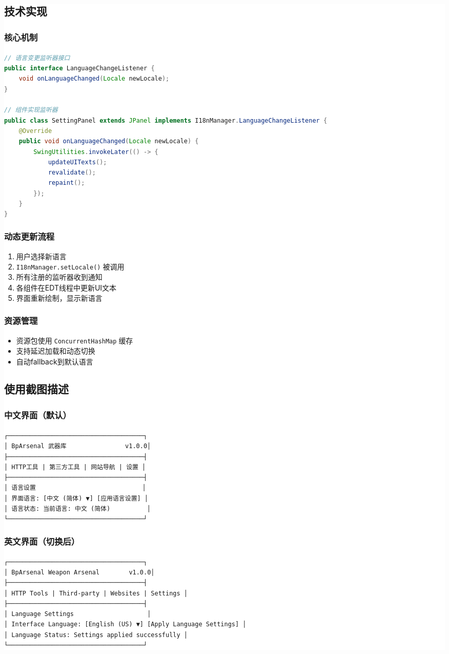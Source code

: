 ## 技术实现

### 核心机制
```java
// 语言变更监听器接口
public interface LanguageChangeListener {
    void onLanguageChanged(Locale newLocale);
}

// 组件实现监听器
public class SettingPanel extends JPanel implements I18nManager.LanguageChangeListener {
    @Override
    public void onLanguageChanged(Locale newLocale) {
        SwingUtilities.invokeLater(() -> {
            updateUITexts();
            revalidate();
            repaint();
        });
    }
}
```

### 动态更新流程
1. 用户选择新语言
2. `I18nManager.setLocale()` 被调用
3. 所有注册的监听器收到通知
4. 各组件在EDT线程中更新UI文本
5. 界面重新绘制，显示新语言

### 资源管理
- 资源包使用 `ConcurrentHashMap` 缓存
- 支持延迟加载和动态切换
- 自动fallback到默认语言

## 使用截图描述

### 中文界面（默认）
```
┌─────────────────────────────────────┐
│ BpArsenal 武器库                v1.0.0│
├─────────────────────────────────────┤
│ HTTP工具 | 第三方工具 | 网站导航 | 设置 │
├─────────────────────────────────────┤
│ 语言设置                             │
│ 界面语言: [中文 (简体) ▼] [应用语言设置] │
│ 语言状态: 当前语言: 中文 (简体)          │
└─────────────────────────────────────┘
```

### 英文界面（切换后）
```
┌─────────────────────────────────────┐
│ BpArsenal Weapon Arsenal        v1.0.0│
├─────────────────────────────────────┤
│ HTTP Tools | Third-party | Websites | Settings │
├─────────────────────────────────────┤
│ Language Settings                    │
│ Interface Language: [English (US) ▼] [Apply Language Settings] │
│ Language Status: Settings applied successfully │
└─────────────────────────────────────┘
```
